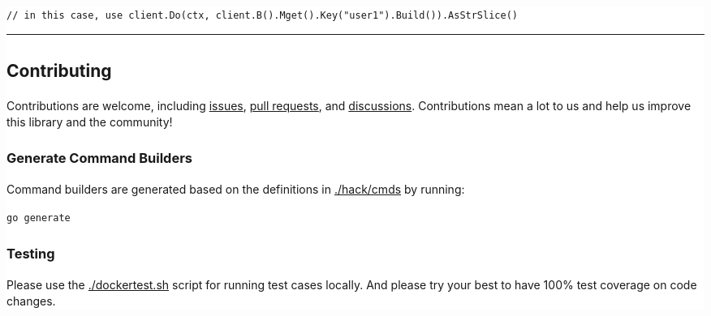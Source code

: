 ```golang
// in this case, use client.Do(ctx, client.B().Mget().Key("user1").Build()).AsStrSlice()
```

---

## Contributing

Contributions are welcome, including [issues](https://github.com/valkey-io/valkey-go/issues), [pull requests](https://github.com/valkey-io/valkey-go/pulls), and [discussions](https://github.com/valkey-io/valkey-go/discussions).
Contributions mean a lot to us and help us improve this library and the community!

### Generate Command Builders

Command builders are generated based on the definitions in [./hack/cmds](./hack/cmds) by running:

```sh
go generate
```

### Testing

Please use the [./dockertest.sh](./dockertest.sh) script for running test cases locally.
And please try your best to have 100% test coverage on code changes.
